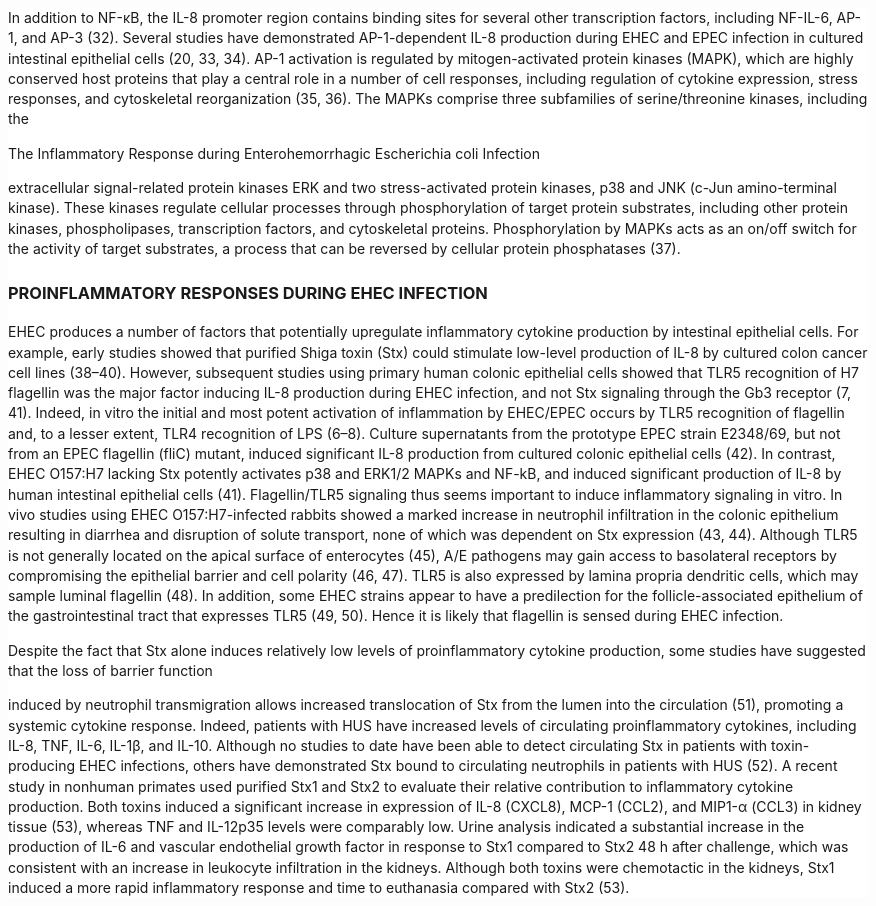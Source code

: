 In addition to NF-κB, the IL-8 promoter region contains binding sites for several other transcription factors, including NF-IL-6, AP-1, and AP-3 (32). Several studies have demonstrated AP-1-dependent IL-8 production during EHEC and EPEC infection in cultured intestinal epithelial cells (20, 33, 34). AP-1 activation is regulated by mitogen-activated protein kinases (MAPK), which are highly conserved host proteins that play a central role in a number of cell responses, including regulation of cytokine expression, stress responses, and cytoskeletal reorganization (35, 36). The MAPKs comprise three subfamilies of serine/threonine kinases, including the

The Inflammatory Response during Enterohemorrhagic Escherichia coli Infection

extracellular signal-related protein kinases ERK and two stress-activated protein kinases, p38 and JNK (c-Jun amino-terminal kinase). These kinases regulate cellular processes through phosphorylation of target protein substrates, including other protein kinases, phospholipases, transcription factors, and cytoskeletal proteins. Phosphorylation by MAPKs acts as an on/off switch for the activity of target substrates, a process that can be reversed by cellular protein phosphatases (37).

### PROINFLAMMATORY RESPONSES DURING EHEC INFECTION

EHEC produces a number of factors that potentially upregulate inflammatory cytokine production by intestinal epithelial cells. For example, early studies showed that purified Shiga toxin (Stx) could stimulate low-level production of IL-8 by cultured colon cancer cell lines (38–40). However, subsequent studies using primary human colonic epithelial cells showed that TLR5 recognition of H7 flagellin was the major factor inducing IL-8 production during EHEC infection, and not Stx signaling through the Gb3 receptor (7, 41). Indeed, in vitro the initial and most potent activation of inflammation by EHEC/EPEC occurs by TLR5 recognition of flagellin and, to a lesser extent, TLR4 recognition of LPS (6–8). Culture supernatants from the prototype EPEC strain E2348/69, but not from an EPEC flagellin (fliC) mutant, induced significant IL-8 production from cultured colonic epithelial cells (42). In contrast, EHEC O157:H7 lacking Stx potently activates p38 and ERK1/2 MAPKs and NF-kB, and induced significant production of IL-8 by human intestinal epithelial cells (41). Flagellin/TLR5 signaling thus seems important to induce inflammatory signaling in vitro. In vivo studies using EHEC O157:H7-infected rabbits showed a marked increase in neutrophil infiltration in the colonic epithelium resulting in diarrhea and disruption of solute transport, none of which was dependent on Stx expression (43, 44). Although TLR5 is not generally located on the apical surface of enterocytes (45), A/E pathogens may gain access to basolateral receptors by compromising the epithelial barrier and cell polarity (46, 47). TLR5 is also expressed by lamina propria dendritic cells, which may sample luminal flagellin (48). In addition, some EHEC strains appear to have a predilection for the follicle-associated epithelium of the gastrointestinal tract that expresses TLR5 (49, 50). Hence it is likely that flagellin is sensed during EHEC infection.

Despite the fact that Stx alone induces relatively low levels of proinflammatory cytokine production, some studies have suggested that the loss of barrier function

induced by neutrophil transmigration allows increased translocation of Stx from the lumen into the circulation (51), promoting a systemic cytokine response. Indeed, patients with HUS have increased levels of circulating proinflammatory cytokines, including IL-8, TNF, IL-6, IL-1β, and IL-10. Although no studies to date have been able to detect circulating Stx in patients with toxin-producing EHEC infections, others have demonstrated Stx bound to circulating neutrophils in patients with HUS (52). A recent study in nonhuman primates used purified Stx1 and Stx2 to evaluate their relative contribution to inflammatory cytokine production. Both toxins induced a significant increase in expression of IL-8 (CXCL8), MCP-1 (CCL2), and MIP1-α (CCL3) in kidney tissue (53), whereas TNF and IL-12p35 levels were comparably low. Urine analysis indicated a substantial increase in the production of IL-6 and vascular endothelial growth factor in response to Stx1 compared to Stx2 48 h after challenge, which was consistent with an increase in leukocyte infiltration in the kidneys. Although both toxins were chemotactic in the kidneys, Stx1 induced a more rapid inflammatory response and time to euthanasia compared with Stx2 (53).
